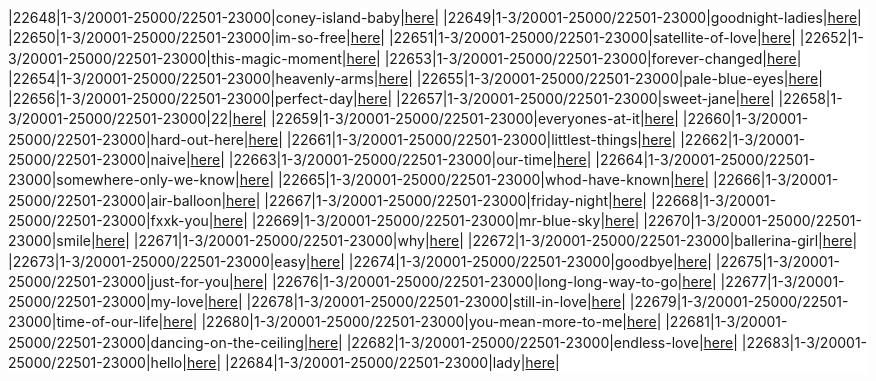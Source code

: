 |22648|1-3/20001-25000/22501-23000|coney-island-baby|[here](https://cdn.jsdelivr.net/gh/guitarchord/c1-3/20001-25000/22501-23000/coney-island-baby.webp)|
|22649|1-3/20001-25000/22501-23000|goodnight-ladies|[here](https://cdn.jsdelivr.net/gh/guitarchord/c1-3/20001-25000/22501-23000/goodnight-ladies.webp)|
|22650|1-3/20001-25000/22501-23000|im-so-free|[here](https://cdn.jsdelivr.net/gh/guitarchord/c1-3/20001-25000/22501-23000/im-so-free.webp)|
|22651|1-3/20001-25000/22501-23000|satellite-of-love|[here](https://cdn.jsdelivr.net/gh/guitarchord/c1-3/20001-25000/22501-23000/satellite-of-love.webp)|
|22652|1-3/20001-25000/22501-23000|this-magic-moment|[here](https://cdn.jsdelivr.net/gh/guitarchord/c1-3/20001-25000/22501-23000/this-magic-moment.webp)|
|22653|1-3/20001-25000/22501-23000|forever-changed|[here](https://cdn.jsdelivr.net/gh/guitarchord/c1-3/20001-25000/22501-23000/forever-changed.webp)|
|22654|1-3/20001-25000/22501-23000|heavenly-arms|[here](https://cdn.jsdelivr.net/gh/guitarchord/c1-3/20001-25000/22501-23000/heavenly-arms.webp)|
|22655|1-3/20001-25000/22501-23000|pale-blue-eyes|[here](https://cdn.jsdelivr.net/gh/guitarchord/c1-3/20001-25000/22501-23000/pale-blue-eyes.webp)|
|22656|1-3/20001-25000/22501-23000|perfect-day|[here](https://cdn.jsdelivr.net/gh/guitarchord/c1-3/20001-25000/22501-23000/perfect-day.webp)|
|22657|1-3/20001-25000/22501-23000|sweet-jane|[here](https://cdn.jsdelivr.net/gh/guitarchord/c1-3/20001-25000/22501-23000/sweet-jane.webp)|
|22658|1-3/20001-25000/22501-23000|22|[here](https://cdn.jsdelivr.net/gh/guitarchord/c1-3/20001-25000/22501-23000/22.webp)|
|22659|1-3/20001-25000/22501-23000|everyones-at-it|[here](https://cdn.jsdelivr.net/gh/guitarchord/c1-3/20001-25000/22501-23000/everyones-at-it.webp)|
|22660|1-3/20001-25000/22501-23000|hard-out-here|[here](https://cdn.jsdelivr.net/gh/guitarchord/c1-3/20001-25000/22501-23000/hard-out-here.webp)|
|22661|1-3/20001-25000/22501-23000|littlest-things|[here](https://cdn.jsdelivr.net/gh/guitarchord/c1-3/20001-25000/22501-23000/littlest-things.webp)|
|22662|1-3/20001-25000/22501-23000|naive|[here](https://cdn.jsdelivr.net/gh/guitarchord/c1-3/20001-25000/22501-23000/naive.webp)|
|22663|1-3/20001-25000/22501-23000|our-time|[here](https://cdn.jsdelivr.net/gh/guitarchord/c1-3/20001-25000/22501-23000/our-time.webp)|
|22664|1-3/20001-25000/22501-23000|somewhere-only-we-know|[here](https://cdn.jsdelivr.net/gh/guitarchord/c1-3/20001-25000/22501-23000/somewhere-only-we-know.webp)|
|22665|1-3/20001-25000/22501-23000|whod-have-known|[here](https://cdn.jsdelivr.net/gh/guitarchord/c1-3/20001-25000/22501-23000/whod-have-known.webp)|
|22666|1-3/20001-25000/22501-23000|air-balloon|[here](https://cdn.jsdelivr.net/gh/guitarchord/c1-3/20001-25000/22501-23000/air-balloon.webp)|
|22667|1-3/20001-25000/22501-23000|friday-night|[here](https://cdn.jsdelivr.net/gh/guitarchord/c1-3/20001-25000/22501-23000/friday-night.webp)|
|22668|1-3/20001-25000/22501-23000|fxxk-you|[here](https://cdn.jsdelivr.net/gh/guitarchord/c1-3/20001-25000/22501-23000/fxxk-you.webp)|
|22669|1-3/20001-25000/22501-23000|mr-blue-sky|[here](https://cdn.jsdelivr.net/gh/guitarchord/c1-3/20001-25000/22501-23000/mr-blue-sky.webp)|
|22670|1-3/20001-25000/22501-23000|smile|[here](https://cdn.jsdelivr.net/gh/guitarchord/c1-3/20001-25000/22501-23000/smile.webp)|
|22671|1-3/20001-25000/22501-23000|why|[here](https://cdn.jsdelivr.net/gh/guitarchord/c1-3/20001-25000/22501-23000/why.webp)|
|22672|1-3/20001-25000/22501-23000|ballerina-girl|[here](https://cdn.jsdelivr.net/gh/guitarchord/c1-3/20001-25000/22501-23000/ballerina-girl.webp)|
|22673|1-3/20001-25000/22501-23000|easy|[here](https://cdn.jsdelivr.net/gh/guitarchord/c1-3/20001-25000/22501-23000/easy.webp)|
|22674|1-3/20001-25000/22501-23000|goodbye|[here](https://cdn.jsdelivr.net/gh/guitarchord/c1-3/20001-25000/22501-23000/goodbye.webp)|
|22675|1-3/20001-25000/22501-23000|just-for-you|[here](https://cdn.jsdelivr.net/gh/guitarchord/c1-3/20001-25000/22501-23000/just-for-you.webp)|
|22676|1-3/20001-25000/22501-23000|long-long-way-to-go|[here](https://cdn.jsdelivr.net/gh/guitarchord/c1-3/20001-25000/22501-23000/long-long-way-to-go.webp)|
|22677|1-3/20001-25000/22501-23000|my-love|[here](https://cdn.jsdelivr.net/gh/guitarchord/c1-3/20001-25000/22501-23000/my-love.webp)|
|22678|1-3/20001-25000/22501-23000|still-in-love|[here](https://cdn.jsdelivr.net/gh/guitarchord/c1-3/20001-25000/22501-23000/still-in-love.webp)|
|22679|1-3/20001-25000/22501-23000|time-of-our-life|[here](https://cdn.jsdelivr.net/gh/guitarchord/c1-3/20001-25000/22501-23000/time-of-our-life.webp)|
|22680|1-3/20001-25000/22501-23000|you-mean-more-to-me|[here](https://cdn.jsdelivr.net/gh/guitarchord/c1-3/20001-25000/22501-23000/you-mean-more-to-me.webp)|
|22681|1-3/20001-25000/22501-23000|dancing-on-the-ceiling|[here](https://cdn.jsdelivr.net/gh/guitarchord/c1-3/20001-25000/22501-23000/dancing-on-the-ceiling.webp)|
|22682|1-3/20001-25000/22501-23000|endless-love|[here](https://cdn.jsdelivr.net/gh/guitarchord/c1-3/20001-25000/22501-23000/endless-love.webp)|
|22683|1-3/20001-25000/22501-23000|hello|[here](https://cdn.jsdelivr.net/gh/guitarchord/c1-3/20001-25000/22501-23000/hello.webp)|
|22684|1-3/20001-25000/22501-23000|lady|[here](https://cdn.jsdelivr.net/gh/guitarchord/c1-3/20001-25000/22501-23000/lady.webp)|